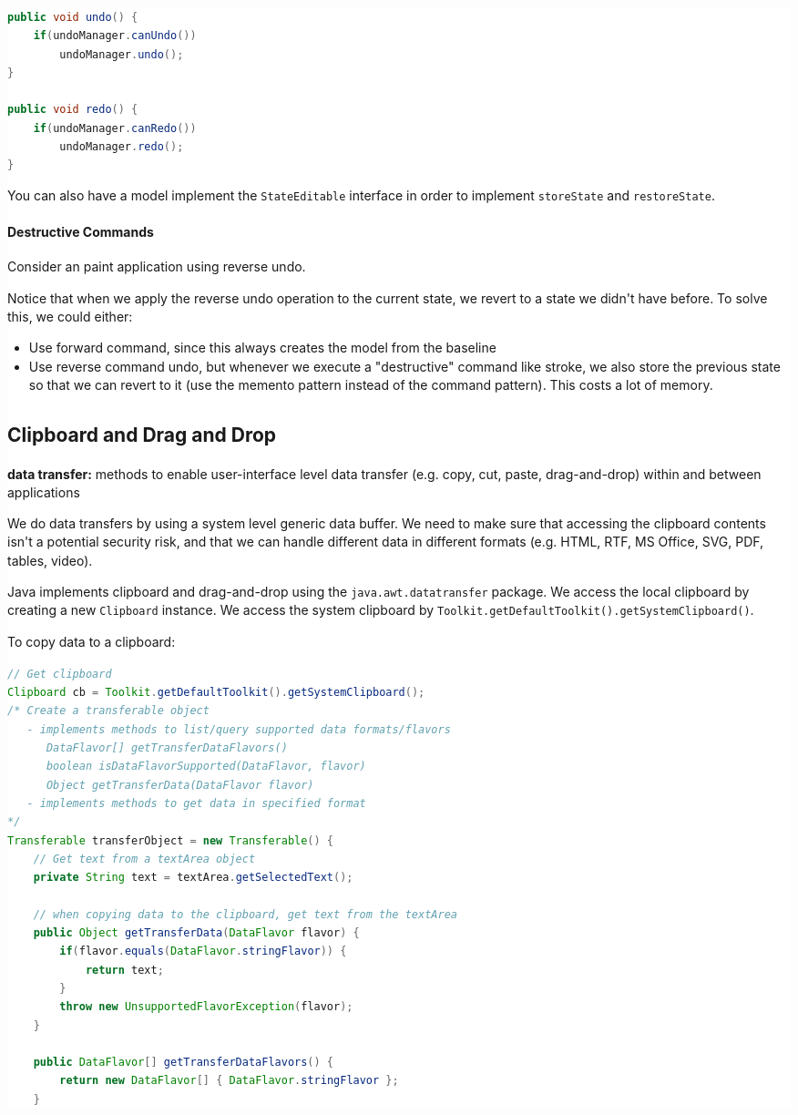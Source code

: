 ```java
public void undo() {
    if(undoManager.canUndo())
        undoManager.undo();
}

public void redo() {
    if(undoManager.canRedo())
        undoManager.redo();
}
```

You can also have a model implement the `StateEditable` interface in order to implement `storeState` and `restoreState`.

#### Destructive Commands

Consider an paint application using reverse undo.

Notice that when we apply the reverse undo operation to the current state, we revert to a state we didn't have before. To solve this, we could either:

- Use forward command, since this always creates the model from the baseline
- Use reverse command undo, but whenever we execute a "destructive" command like stroke, we also store the previous state so that we can revert to it (use the memento pattern instead of the command pattern). This costs a lot of memory.

## Clipboard and Drag and Drop

**data transfer:** methods to enable user-interface level data transfer (e.g. copy, cut, paste, drag-and-drop) within and between applications

We do data transfers by using a system level generic data buffer. We need to make sure that accessing the clipboard contents isn't a potential security risk, and that we can handle different data in different formats (e.g. HTML, RTF, MS Office, SVG, PDF, tables, video).

Java implements clipboard and drag-and-drop using the `java.awt.datatransfer` package. We access the local clipboard by creating a new `Clipboard` instance. We access the system clipboard by `Toolkit.getDefaultToolkit().getSystemClipboard()`.

To copy data to a clipboard:

```java
// Get clipboard
Clipboard cb = Toolkit.getDefaultToolkit().getSystemClipboard();
/* Create a transferable object
   - implements methods to list/query supported data formats/flavors
      DataFlavor[] getTransferDataFlavors()
      boolean isDataFlavorSupported(DataFlavor, flavor)
      Object getTransferData(DataFlavor flavor)
   - implements methods to get data in specified format
*/
Transferable transferObject = new Transferable() {
    // Get text from a textArea object
    private String text = textArea.getSelectedText();

    // when copying data to the clipboard, get text from the textArea
    public Object getTransferData(DataFlavor flavor) {
        if(flavor.equals(DataFlavor.stringFlavor)) {
            return text;
        }
        throw new UnsupportedFlavorException(flavor);
    }

    public DataFlavor[] getTransferDataFlavors() {
        return new DataFlavor[] { DataFlavor.stringFlavor };
    }

```